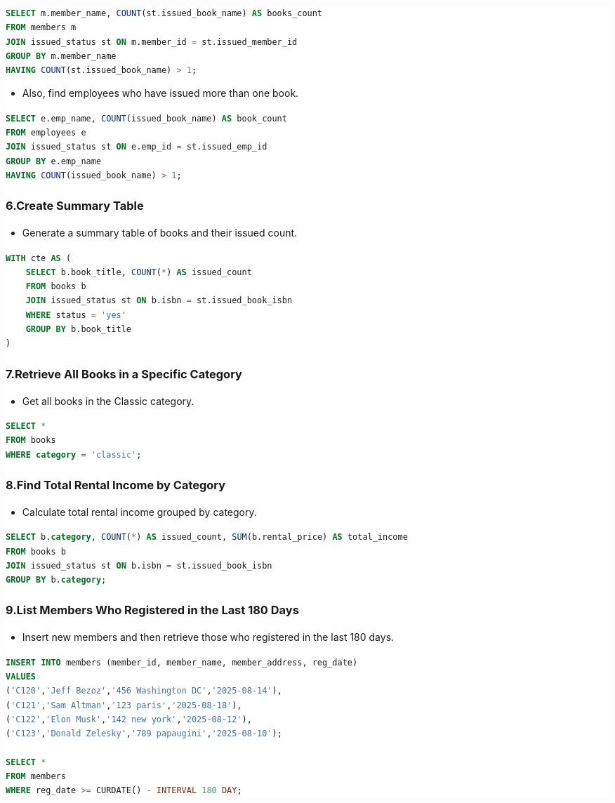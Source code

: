 ```sql
SELECT m.member_name, COUNT(st.issued_book_name) AS books_count
FROM members m 
JOIN issued_status st ON m.member_id = st.issued_member_id
GROUP BY m.member_name
HAVING COUNT(st.issued_book_name) > 1;

```
- Also, find employees who have issued more than one book.

```sql
SELECT e.emp_name, COUNT(issued_book_name) AS book_count
FROM employees e
JOIN issued_status st ON e.emp_id = st.issued_emp_id
GROUP BY e.emp_name
HAVING COUNT(issued_book_name) > 1;

```

### 6.Create Summary Table
- Generate a summary table of books and their issued count.
```sql
WITH cte AS (
    SELECT b.book_title, COUNT(*) AS issued_count
    FROM books b
    JOIN issued_status st ON b.isbn = st.issued_book_isbn
    WHERE status = 'yes'
    GROUP BY b.book_title
)

```

### 7.Retrieve All Books in a Specific Category
- Get all books in the Classic category.
```sql
SELECT * 
FROM books 
WHERE category = 'classic';
```

### 8.Find Total Rental Income by Category
- Calculate total rental income grouped by category.
```sql
SELECT b.category, COUNT(*) AS issued_count, SUM(b.rental_price) AS total_income
FROM books b
JOIN issued_status st ON b.isbn = st.issued_book_isbn
GROUP BY b.category;
```

### 9.List Members Who Registered in the Last 180 Days
- Insert new members and then retrieve those who registered in the last 180 days.
```sql
INSERT INTO members (member_id, member_name, member_address, reg_date)
VALUES
('C120','Jeff Bezoz','456 Washington DC','2025-08-14'),
('C121','Sam Altman','123 paris','2025-08-18'),
('C122','Elon Musk','142 new york','2025-08-12'),
('C123','Donald Zelesky','789 papaugini','2025-08-10');

SELECT * 
FROM members
WHERE reg_date >= CURDATE() - INTERVAL 180 DAY;

```
